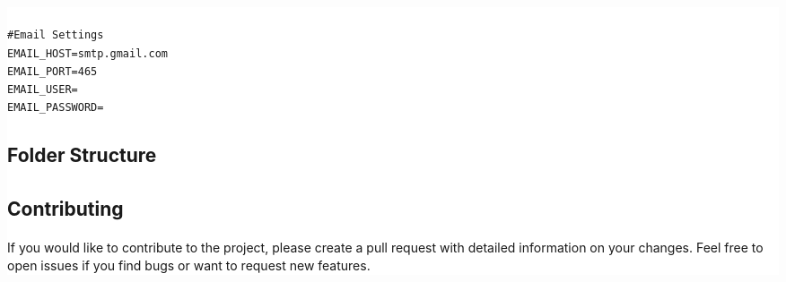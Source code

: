 ```env

#Email Settings
EMAIL_HOST=smtp.gmail.com
EMAIL_PORT=465
EMAIL_USER=
EMAIL_PASSWORD=
```

## Folder Structure

## Contributing

If you would like to contribute to the project, please create a pull request with detailed information on your changes. Feel free to open issues if you find bugs or want to request new features.